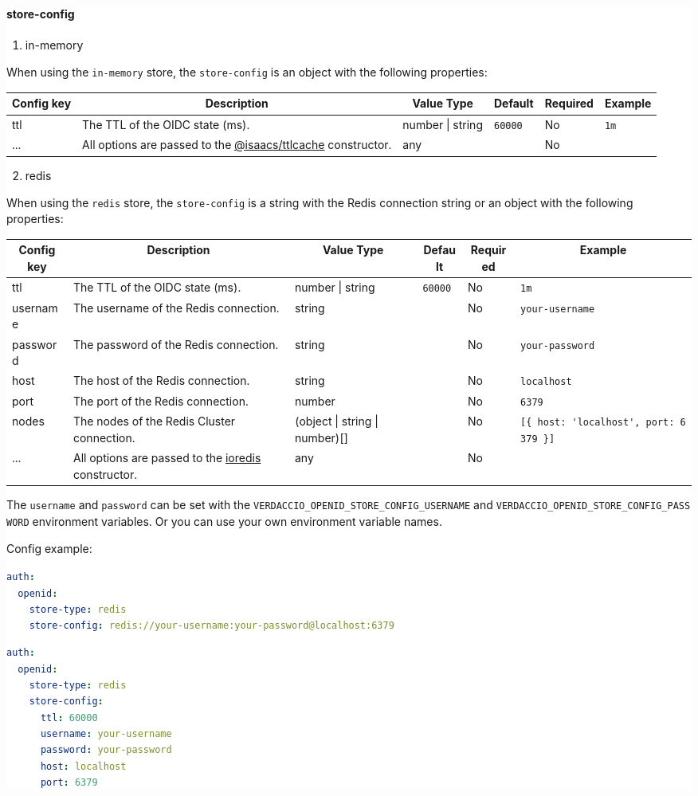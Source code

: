 #### store-config

1. in-memory

When using the `in-memory` store, the `store-config` is an object with the following properties:

| Config key | Description                                                                                                   | Value Type       | Default | Required | Example |
| ---------- | ------------------------------------------------------------------------------------------------------------- | ---------------- | ------- | -------- | ------- |
| ttl        | The TTL of the OIDC state (ms).                                                                               | number \| string | `60000` | No       | `1m`    |
| ...        | All options are passed to the [@isaacs/ttlcache](https://www.npmjs.com/package/@isaacs/ttlcache) constructor. | any              |         | No       |         |

2. redis

When using the `redis` store, the `store-config` is a string with the Redis connection string or an object with the following properties:

| Config key | Description                                                                                 | Value Type                     | Default | Required | Example                               |
| ---------- | ------------------------------------------------------------------------------------------- | ------------------------------ | ------- | -------- | ------------------------------------- |
| ttl        | The TTL of the OIDC state (ms).                                                             | number \| string               | `60000` | No       | `1m`                                  |
| username   | The username of the Redis connection.                                                       | string                         |         | No       | `your-username`                       |
| password   | The password of the Redis connection.                                                       | string                         |         | No       | `your-password`                       |
| host       | The host of the Redis connection.                                                           | string                         |         | No       | `localhost`                           |
| port       | The port of the Redis connection.                                                           | number                         |         | No       | `6379`                                |
| nodes      | The nodes of the Redis Cluster connection.                                                  | (object \| string \| number)[] |         | No       | `[{ host: 'localhost', port: 6379 }]` |
| ...        | All options are passed to the [ioredis](https://www.npmjs.com/package/ioredis) constructor. | any                            |         | No       |                                       |

The `username` and `password` can be set with the `VERDACCIO_OPENID_STORE_CONFIG_USERNAME` and `VERDACCIO_OPENID_STORE_CONFIG_PASSWORD` environment variables. Or you can use your own environment variable names.

Config example:

```yaml
auth:
  openid:
    store-type: redis
    store-config: redis://your-username:your-password@localhost:6379
```

```yaml
auth:
  openid:
    store-type: redis
    store-config:
      ttl: 60000
      username: your-username
      password: your-password
      host: localhost
      port: 6379
```
